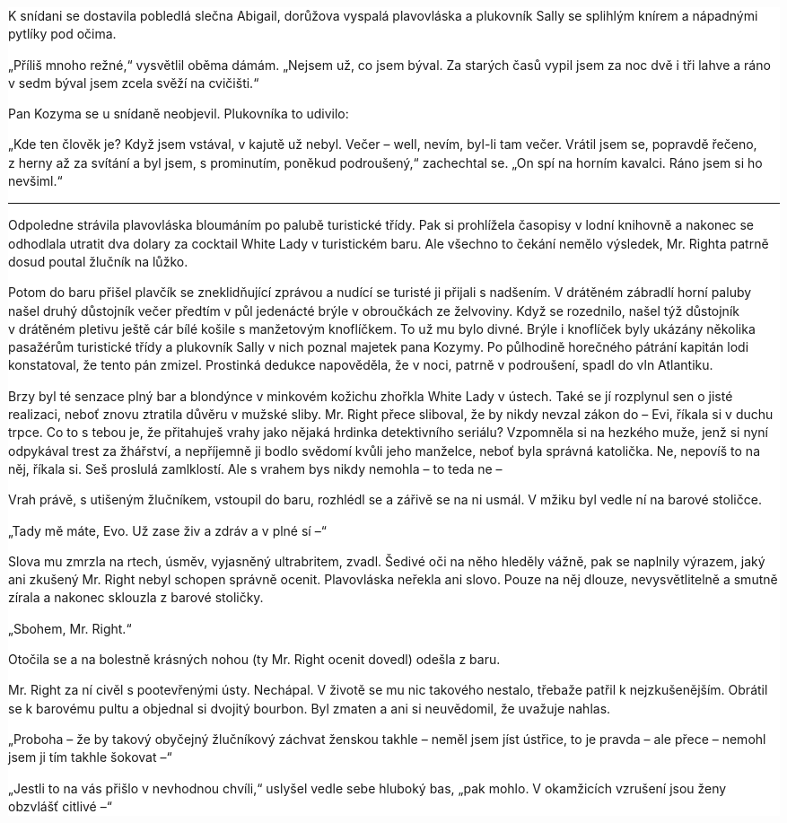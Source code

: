 K snídani se dostavila pobledlá slečna Abigail, dorůžova vyspalá plavovláska a plukovník Sally se splihlým knírem a nápadnými pytlíky pod očima.

„Příliš mnoho režné,“ vysvětlil oběma dámám. „Nejsem už, co jsem býval. Za starých časů vypil jsem za noc dvě i tři lahve a ráno v sedm býval jsem zcela svěží na cvičišti.“

Pan Kozyma se u snídaně neobjevil. Plukovníka to udivilo:

„Kde ten člověk je? Když jsem vstával, v kajutě už nebyl. Večer – well, nevím, byl-li tam večer. Vrátil jsem se, popravdě řečeno, z herny až za svítání a byl jsem, s prominutím, poněkud podroušený,“ zachechtal se. „On spí na horním kavalci. Ráno jsem si ho nevšiml.“

* * *

Odpoledne strávila plavovláska bloumáním po palubě turistické třídy. Pak si prohlížela časopisy v lodní knihovně a nakonec se odhodlala utratit dva dolary za cocktail White Lady v turistickém baru. Ale všechno to čekání nemělo výsledek, Mr. Righta patrně dosud poutal žlučník na lůžko.

Potom do baru přišel plavčík se zneklidňující zprávou a nudící se turisté ji přijali s nadšením. V drátěném zábradlí horní paluby našel druhý důstojník večer předtím v půl jedenácté brýle v obroučkách ze želvoviny. Když se rozednilo, našel týž důstojník v drátěném pletivu ještě cár bílé košile s manžetovým knoflíčkem. To už mu bylo divné. Brýle i knoflíček byly ukázány několika pasažérům turistické třídy a plukovník Sally v nich poznal majetek pana Kozymy. Po půlhodině horečného pátrání kapitán lodi konstatoval, že tento pán zmizel. Prostinká dedukce napověděla, že v noci, patrně v podroušení, spadl do vln Atlantiku.

Brzy byl té senzace plný bar a blondýnce v minkovém kožichu zhořkla White Lady v ústech. Také se jí rozplynul sen o jisté realizaci, neboť znovu ztratila důvěru v mužské sliby. Mr. Right přece sliboval, že by nikdy nevzal zákon do – Evi, říkala si v duchu trpce. Co to s tebou je, že přitahuješ vrahy jako nějaká hrdinka detektivního seriálu? Vzpomněla si na hezkého muže, jenž si nyní odpykával trest za žhářství, a nepříjemně ji bodlo svědomí kvůli jeho manželce, neboť byla správná katolička. Ne, nepovíš to na něj, říkala si. Seš proslulá zamlklostí. Ale s vrahem bys nikdy nemohla – to teda ne –

Vrah právě, s utišeným žlučníkem, vstoupil do baru, rozhlédl se a zářivě se na ni usmál. V mžiku byl vedle ní na barové stoličce.

„Tady mě máte, Evo. Už zase živ a zdráv a v plné sí –“

Slova mu zmrzla na rtech, úsměv, vyjasněný ultrabritem, zvadl. Šedivé oči na něho hleděly vážně, pak se naplnily výrazem, jaký ani zkušený Mr. Right nebyl schopen správně ocenit. Plavovláska neřekla ani slovo. Pouze na něj dlouze, nevysvětlitelně a smutně zírala a nakonec sklouzla z barové stoličky.

„Sbohem, Mr. Right.“

Otočila se a na bolestně krásných nohou (ty Mr. Right ocenit dovedl) odešla z baru.

Mr. Right za ní civěl s pootevřenými ústy. Nechápal. V životě se mu nic takového nestalo, třebaže patřil k nejzkušenějším. Obrátil se k barovému pultu a objednal si dvojitý bourbon. Byl zmaten a ani si neuvědomil, že uvažuje nahlas.

„Proboha – že by takový obyčejný žlučníkový záchvat ženskou takhle – neměl jsem jíst ústřice, to je pravda – ale přece – nemohl jsem ji tím takhle šokovat –“

„Jestli to na vás přišlo v nevhodnou chvíli,“ uslyšel vedle sebe hluboký bas, „pak mohlo. V okamžicích vzrušení jsou ženy obzvlášť citlivé –“
